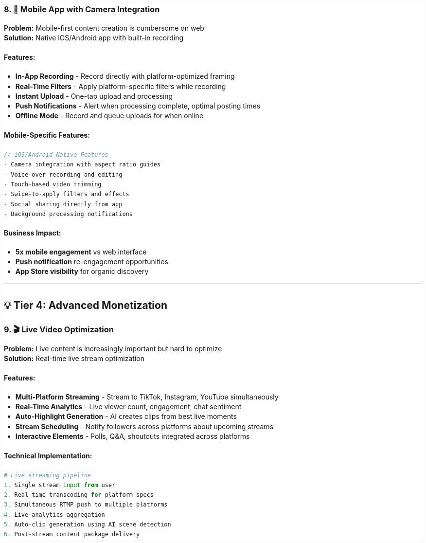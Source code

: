 
### 8. **📱 Mobile App with Camera Integration**

**Problem:** Mobile-first content creation is cumbersome on web  
**Solution:** Native iOS/Android app with built-in recording

#### Features:
- **In-App Recording** - Record directly with platform-optimized framing
- **Real-Time Filters** - Apply platform-specific filters while recording
- **Instant Upload** - One-tap upload and processing
- **Push Notifications** - Alert when processing complete, optimal posting times
- **Offline Mode** - Record and queue uploads for when online

#### Mobile-Specific Features:
```swift
// iOS/Android Native Features
- Camera integration with aspect ratio guides
- Voice-over recording and editing
- Touch-based video trimming
- Swipe-to-apply filters and effects  
- Social sharing directly from app
- Background processing notifications
```

#### Business Impact:
- **5x mobile engagement** vs web interface
- **Push notification** re-engagement opportunities
- **App Store visibility** for organic discovery

---

## 💡 **Tier 4: Advanced Monetization**

### 9. **🎬 Live Video Optimization**

**Problem:** Live content is increasingly important but hard to optimize  
**Solution:** Real-time live stream optimization

#### Features:
- **Multi-Platform Streaming** - Stream to TikTok, Instagram, YouTube simultaneously
- **Real-Time Analytics** - Live viewer count, engagement, chat sentiment
- **Auto-Highlight Generation** - AI creates clips from best live moments
- **Stream Scheduling** - Notify followers across platforms about upcoming streams
- **Interactive Elements** - Polls, Q&A, shoutouts integrated across platforms

#### Technical Implementation:
```python
# Live streaming pipeline
1. Single stream input from user
2. Real-time transcoding for platform specs
3. Simultaneous RTMP push to multiple platforms
4. Live analytics aggregation
5. Auto-clip generation using AI scene detection
6. Post-stream content package delivery
```
